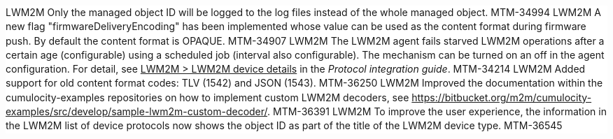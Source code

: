 <tr>
<td>
LWM2M</td>
<td > Only the managed object ID will be logged to the log files instead of the whole managed object. </td>
<td>
MTM-34994</td>
</tr>

<tr>
<td>
LWM2M</td>
<td > A new flag "firmwareDeliveryEncoding" has been implemented whose value can be used as the content format during firmware push. By default the content format is OPAQUE. </td>
<td>
MTM-34907</td>
</tr>

<tr>
<td>
LWM2M</td>
<td > The  LWM2M agent fails starved LWM2M operations after a certain age (configurable) using a scheduled job (interval also configurable). The mechanism can be turned on an off in the agent configuration. For detail, see <a href="https://cumulocity.com/guides/10.9.0/protocol-integration/lwm2m/#device-details" class="no-ajaxy">LWM2M > LWM2M device details</a> in the <em>Protocol integration guide</em>. </td>
<td>
MTM-34214</td>
</tr>

<tr>
<td>
LWM2M</td>
<td > Added support for old content format codes: TLV (1542) and JSON (1543). </td>
<td>
MTM-36250</td>
</tr>

<tr>
<td>
LWM2M </td>
<td > Improved the documentation within the cumulocity-examples repositories on how to implement custom LWM2M decoders, see <a href=" https://bitbucket.org/m2m/cumulocity-examples/src/develop/sample-lwm2m-custom-decoder/" class="no-ajaxy"> https://bitbucket.org/m2m/cumulocity-examples/src/develop/sample-lwm2m-custom-decoder/</a>.</td>
<td>
MTM-36391</td>
</tr>

<tr>
<td>
LWM2M</td>
<td > To improve the user experience, the information in the LWM2M list of device protocols now shows the object ID as part of the title of the LWM2M device type. </td>
<td>
MTM-36545</td>
</tr>
